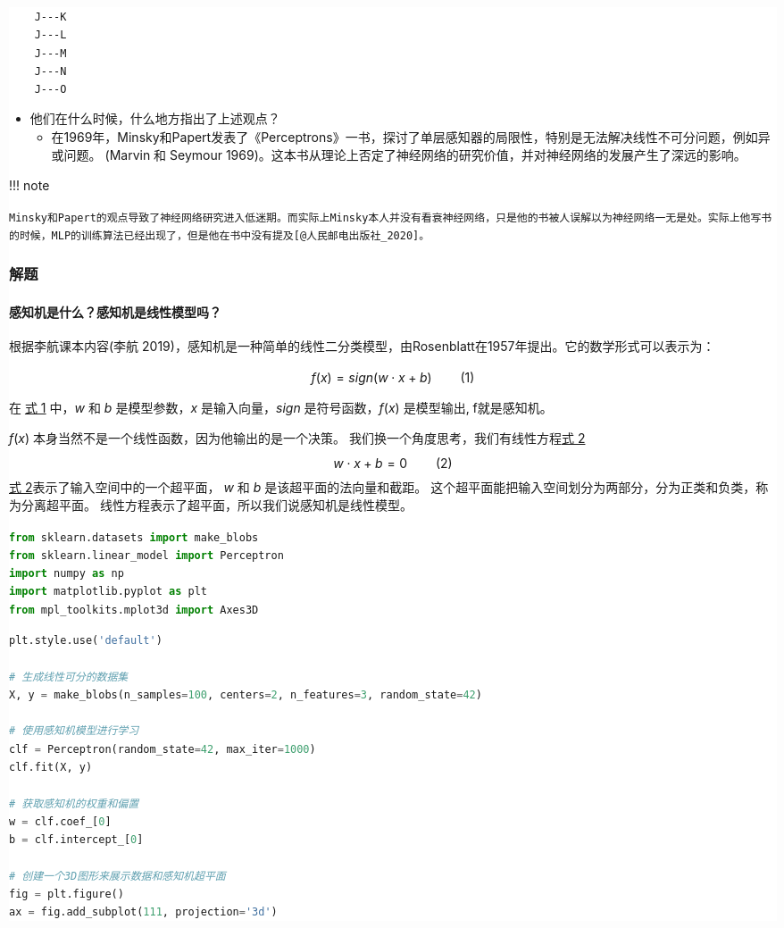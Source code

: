 ``` mermaid
    J---K
    J---L
    J---M
    J---N
    J---O

```

- 他们在什么时候，什么地方指出了上述观点？
  - 在1969年，Minsky和Papert发表了《Perceptrons》一书，探讨了单层感知器的局限性，特别是无法解决线性不可分问题，例如异或问题。
    (Marvin 和 Seymour
    1969)。这本书从理论上否定了神经网络的研究价值，并对神经网络的发展产生了深远的影响。

!!! note

    Minsky和Papert的观点导致了神经网络研究进入低迷期。而实际上Minsky本人并没有看衰神经网络，只是他的书被人误解以为神经网络一无是处。实际上他写书的时候，MLP的训练算法已经出现了，但是他在书中没有提及[@人民邮电出版社_2020]。

### 解题

#### 感知机是什么？感知机是线性模型吗？

根据李航课本内容(李航
2019)，感知机是一种简单的线性二分类模型，由Rosenblatt在1957年提出。它的数学形式可以表示为：

<span id="eq-perceptron">$$ f(x) = sign(w \cdot x + b) 
 \qquad(1)$$</span>

在 <a href="#eq-perceptron" class="quarto-xref">式 1</a> 中，$w$ 和 $b$
是模型参数，$x$ 是输入向量，$sign$ 是符号函数，$f(x)$ 是模型输出,
f就是感知机。

$f(x)$ 本身当然不是一个线性函数，因为他输出的是一个决策。
我们换一个角度思考，我们有线性方程<a href="#eq-linear" class="quarto-xref">式 2</a>
<span id="eq-linear">$$  w \cdot x + b =0 
 \qquad(2)$$</span>
<a href="#eq-linear" class="quarto-xref">式 2</a>表示了输入空间中的一个超平面，
$w$ 和 $b$ 是该超平面的法向量和截距。
这个超平面能把输入空间划分为两部分，分为正类和负类，称为分离超平面。
线性方程表示了超平面，所以我们说感知机是线性模型。

``` python
from sklearn.datasets import make_blobs
from sklearn.linear_model import Perceptron
import numpy as np
import matplotlib.pyplot as plt
from mpl_toolkits.mplot3d import Axes3D
```

``` python
plt.style.use('default')

# 生成线性可分的数据集
X, y = make_blobs(n_samples=100, centers=2, n_features=3, random_state=42)

# 使用感知机模型进行学习
clf = Perceptron(random_state=42, max_iter=1000)
clf.fit(X, y)

# 获取感知机的权重和偏置
w = clf.coef_[0]
b = clf.intercept_[0]

# 创建一个3D图形来展示数据和感知机超平面
fig = plt.figure()
ax = fig.add_subplot(111, projection='3d')

```